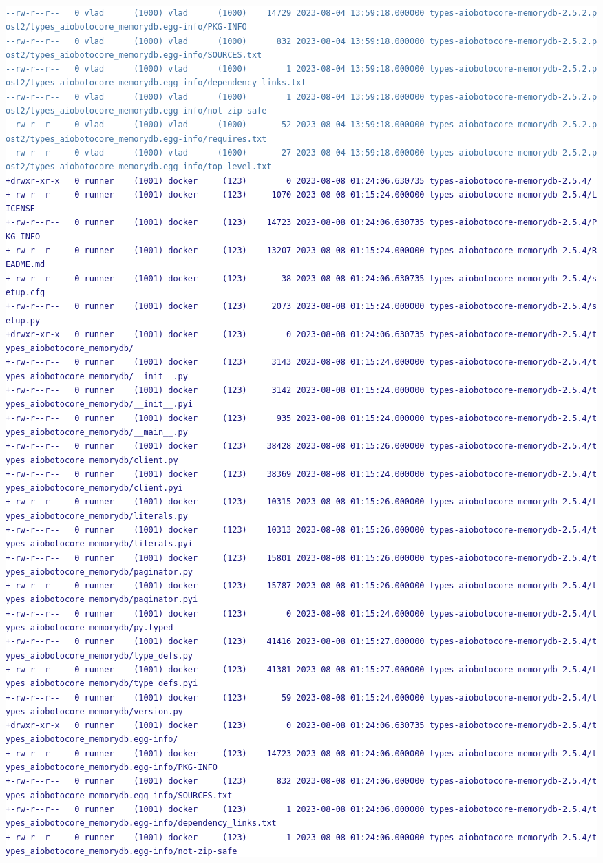 ```diff
--rw-r--r--   0 vlad      (1000) vlad      (1000)    14729 2023-08-04 13:59:18.000000 types-aiobotocore-memorydb-2.5.2.post2/types_aiobotocore_memorydb.egg-info/PKG-INFO
--rw-r--r--   0 vlad      (1000) vlad      (1000)      832 2023-08-04 13:59:18.000000 types-aiobotocore-memorydb-2.5.2.post2/types_aiobotocore_memorydb.egg-info/SOURCES.txt
--rw-r--r--   0 vlad      (1000) vlad      (1000)        1 2023-08-04 13:59:18.000000 types-aiobotocore-memorydb-2.5.2.post2/types_aiobotocore_memorydb.egg-info/dependency_links.txt
--rw-r--r--   0 vlad      (1000) vlad      (1000)        1 2023-08-04 13:59:18.000000 types-aiobotocore-memorydb-2.5.2.post2/types_aiobotocore_memorydb.egg-info/not-zip-safe
--rw-r--r--   0 vlad      (1000) vlad      (1000)       52 2023-08-04 13:59:18.000000 types-aiobotocore-memorydb-2.5.2.post2/types_aiobotocore_memorydb.egg-info/requires.txt
--rw-r--r--   0 vlad      (1000) vlad      (1000)       27 2023-08-04 13:59:18.000000 types-aiobotocore-memorydb-2.5.2.post2/types_aiobotocore_memorydb.egg-info/top_level.txt
+drwxr-xr-x   0 runner    (1001) docker     (123)        0 2023-08-08 01:24:06.630735 types-aiobotocore-memorydb-2.5.4/
+-rw-r--r--   0 runner    (1001) docker     (123)     1070 2023-08-08 01:15:24.000000 types-aiobotocore-memorydb-2.5.4/LICENSE
+-rw-r--r--   0 runner    (1001) docker     (123)    14723 2023-08-08 01:24:06.630735 types-aiobotocore-memorydb-2.5.4/PKG-INFO
+-rw-r--r--   0 runner    (1001) docker     (123)    13207 2023-08-08 01:15:24.000000 types-aiobotocore-memorydb-2.5.4/README.md
+-rw-r--r--   0 runner    (1001) docker     (123)       38 2023-08-08 01:24:06.630735 types-aiobotocore-memorydb-2.5.4/setup.cfg
+-rw-r--r--   0 runner    (1001) docker     (123)     2073 2023-08-08 01:15:24.000000 types-aiobotocore-memorydb-2.5.4/setup.py
+drwxr-xr-x   0 runner    (1001) docker     (123)        0 2023-08-08 01:24:06.630735 types-aiobotocore-memorydb-2.5.4/types_aiobotocore_memorydb/
+-rw-r--r--   0 runner    (1001) docker     (123)     3143 2023-08-08 01:15:24.000000 types-aiobotocore-memorydb-2.5.4/types_aiobotocore_memorydb/__init__.py
+-rw-r--r--   0 runner    (1001) docker     (123)     3142 2023-08-08 01:15:24.000000 types-aiobotocore-memorydb-2.5.4/types_aiobotocore_memorydb/__init__.pyi
+-rw-r--r--   0 runner    (1001) docker     (123)      935 2023-08-08 01:15:24.000000 types-aiobotocore-memorydb-2.5.4/types_aiobotocore_memorydb/__main__.py
+-rw-r--r--   0 runner    (1001) docker     (123)    38428 2023-08-08 01:15:26.000000 types-aiobotocore-memorydb-2.5.4/types_aiobotocore_memorydb/client.py
+-rw-r--r--   0 runner    (1001) docker     (123)    38369 2023-08-08 01:15:24.000000 types-aiobotocore-memorydb-2.5.4/types_aiobotocore_memorydb/client.pyi
+-rw-r--r--   0 runner    (1001) docker     (123)    10315 2023-08-08 01:15:26.000000 types-aiobotocore-memorydb-2.5.4/types_aiobotocore_memorydb/literals.py
+-rw-r--r--   0 runner    (1001) docker     (123)    10313 2023-08-08 01:15:26.000000 types-aiobotocore-memorydb-2.5.4/types_aiobotocore_memorydb/literals.pyi
+-rw-r--r--   0 runner    (1001) docker     (123)    15801 2023-08-08 01:15:26.000000 types-aiobotocore-memorydb-2.5.4/types_aiobotocore_memorydb/paginator.py
+-rw-r--r--   0 runner    (1001) docker     (123)    15787 2023-08-08 01:15:26.000000 types-aiobotocore-memorydb-2.5.4/types_aiobotocore_memorydb/paginator.pyi
+-rw-r--r--   0 runner    (1001) docker     (123)        0 2023-08-08 01:15:24.000000 types-aiobotocore-memorydb-2.5.4/types_aiobotocore_memorydb/py.typed
+-rw-r--r--   0 runner    (1001) docker     (123)    41416 2023-08-08 01:15:27.000000 types-aiobotocore-memorydb-2.5.4/types_aiobotocore_memorydb/type_defs.py
+-rw-r--r--   0 runner    (1001) docker     (123)    41381 2023-08-08 01:15:27.000000 types-aiobotocore-memorydb-2.5.4/types_aiobotocore_memorydb/type_defs.pyi
+-rw-r--r--   0 runner    (1001) docker     (123)       59 2023-08-08 01:15:24.000000 types-aiobotocore-memorydb-2.5.4/types_aiobotocore_memorydb/version.py
+drwxr-xr-x   0 runner    (1001) docker     (123)        0 2023-08-08 01:24:06.630735 types-aiobotocore-memorydb-2.5.4/types_aiobotocore_memorydb.egg-info/
+-rw-r--r--   0 runner    (1001) docker     (123)    14723 2023-08-08 01:24:06.000000 types-aiobotocore-memorydb-2.5.4/types_aiobotocore_memorydb.egg-info/PKG-INFO
+-rw-r--r--   0 runner    (1001) docker     (123)      832 2023-08-08 01:24:06.000000 types-aiobotocore-memorydb-2.5.4/types_aiobotocore_memorydb.egg-info/SOURCES.txt
+-rw-r--r--   0 runner    (1001) docker     (123)        1 2023-08-08 01:24:06.000000 types-aiobotocore-memorydb-2.5.4/types_aiobotocore_memorydb.egg-info/dependency_links.txt
+-rw-r--r--   0 runner    (1001) docker     (123)        1 2023-08-08 01:24:06.000000 types-aiobotocore-memorydb-2.5.4/types_aiobotocore_memorydb.egg-info/not-zip-safe
```